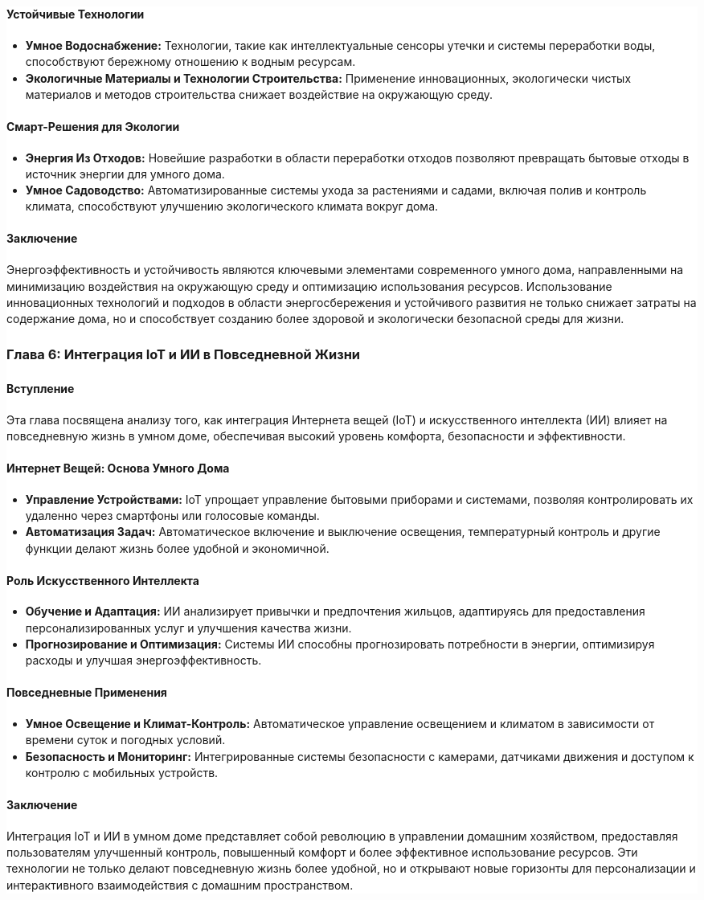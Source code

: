 #### Устойчивые Технологии

- **Умное Водоснабжение:** Технологии, такие как интеллектуальные сенсоры утечки и системы переработки воды, способствуют бережному отношению к водным ресурсам.
- **Экологичные Материалы и Технологии Строительства:** Применение инновационных, экологически чистых материалов и методов строительства снижает воздействие на окружающую среду.

#### Смарт-Решения для Экологии

- **Энергия Из Отходов:** Новейшие разработки в области переработки отходов позволяют превращать бытовые отходы в источник энергии для умного дома.
- **Умное Садоводство:** Автоматизированные системы ухода за растениями и садами, включая полив и контроль климата, способствуют улучшению экологического климата вокруг дома.

#### Заключение

Энергоэффективность и устойчивость являются ключевыми элементами современного умного дома, направленными на минимизацию воздействия на окружающую среду и оптимизацию использования ресурсов. Использование инновационных технологий и подходов в области энергосбережения и устойчивого развития не только снижает затраты на содержание дома, но и способствует созданию более здоровой и экологически безопасной среды для жизни.

### Глава 6: Интеграция IoT и ИИ в Повседневной Жизни

#### Вступление

Эта глава посвящена анализу того, как интеграция Интернета вещей (IoT) и искусственного интеллекта (ИИ) влияет на повседневную жизнь в умном доме, обеспечивая высокий уровень комфорта, безопасности и эффективности.

#### Интернет Вещей: Основа Умного Дома

- **Управление Устройствами:** IoT упрощает управление бытовыми приборами и системами, позволяя контролировать их удаленно через смартфоны или голосовые команды.
- **Автоматизация Задач:** Автоматическое включение и выключение освещения, температурный контроль и другие функции делают жизнь более удобной и экономичной.

#### Роль Искусственного Интеллекта

- **Обучение и Адаптация:** ИИ анализирует привычки и предпочтения жильцов, адаптируясь для предоставления персонализированных услуг и улучшения качества жизни.
- **Прогнозирование и Оптимизация:** Системы ИИ способны прогнозировать потребности в энергии, оптимизируя расходы и улучшая энергоэффективность.

#### Повседневные Применения

- **Умное Освещение и Климат-Контроль:** Автоматическое управление освещением и климатом в зависимости от времени суток и погодных условий.
- **Безопасность и Мониторинг:** Интегрированные системы безопасности с камерами, датчиками движения и доступом к контролю с мобильных устройств.

#### Заключение

Интеграция IoT и ИИ в умном доме представляет собой революцию в управлении домашним хозяйством, предоставляя пользователям улучшенный контроль, повышенный комфорт и более эффективное использование ресурсов. Эти технологии не только делают повседневную жизнь более удобной, но и открывают новые горизонты для персонализации и интерактивного взаимодействия с домашним пространством.
